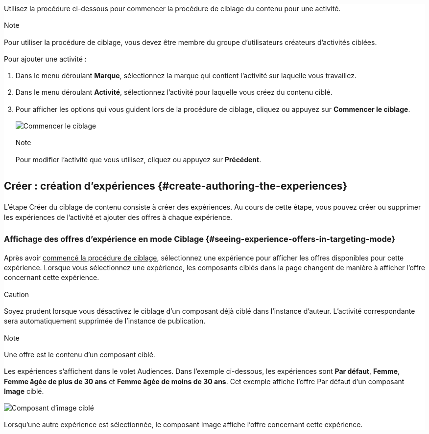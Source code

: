 Utilisez la procédure ci-dessous pour commencer la procédure de ciblage du contenu pour une activité.

>[!NOTE]
>
>Pour utiliser la procédure de ciblage, vous devez être membre du groupe d’utilisateurs créateurs d’activités ciblées.

Pour ajouter une activité :

1. Dans le menu déroulant **Marque**, sélectionnez la marque qui contient l’activité sur laquelle vous travaillez.
1. Dans le menu déroulant **Activité**, sélectionnez l’activité pour laquelle vous créez du contenu ciblé.
1. Pour afficher les options qui vous guident lors de la procédure de ciblage, cliquez ou appuyez sur **Commencer le ciblage**.

   ![Commencer le ciblage](../assets/targeted-start-targeting.png)

   >[!NOTE]
   >
   >Pour modifier l’activité que vous utilisez, cliquez ou appuyez sur **Précédent**.

## Créer : création d’expériences {#create-authoring-the-experiences}

L’étape Créer du ciblage de contenu consiste à créer des expériences. Au cours de cette étape, vous pouvez créer ou supprimer les expériences de l’activité et ajouter des offres à chaque expérience.

### Affichage des offres d’expérience en mode Ciblage {#seeing-experience-offers-in-targeting-mode}

Après avoir [commencé la procédure de ciblage](#the-targeting-process-create-target-and-goals-settings), sélectionnez une expérience pour afficher les offres disponibles pour cette expérience. Lorsque vous sélectionnez une expérience, les composants ciblés dans la page changent de manière à afficher l’offre concernant cette expérience.

>[!CAUTION]
>
>Soyez prudent lorsque vous désactivez le ciblage d’un composant déjà ciblé dans l’instance d’auteur. L’activité correspondante sera automatiquement supprimée de l’instance de publication.

>[!NOTE]
>
>Une offre est le contenu d’un composant ciblé.

Les expériences s’affichent dans le volet Audiences. Dans l’exemple ci-dessous, les expériences sont **Par défaut**, **Femme**, **Femme âgée de plus de 30 ans** et **Femme âgée de moins de 30 ans**. Cet exemple affiche l’offre Par défaut d’un composant **Image** ciblé.

![Composant d’image ciblé](../assets/targeted-image-component.png)

Lorsqu’une autre expérience est sélectionnée, le composant Image affiche l’offre concernant cette expérience.
